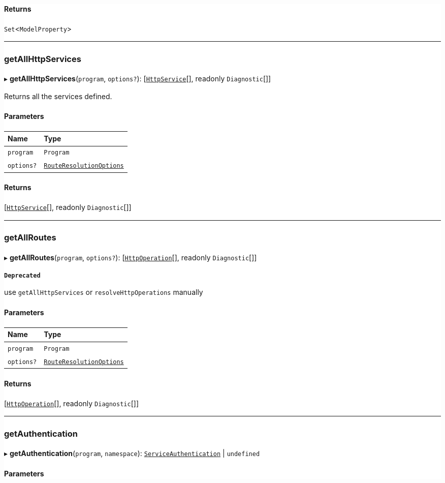 #### Returns

`Set`<`ModelProperty`\>

___

### getAllHttpServices

▸ **getAllHttpServices**(`program`, `options?`): [[`HttpService`](interfaces/HttpService.md)[], readonly `Diagnostic`[]]

Returns all the services defined.

#### Parameters

| Name | Type |
| :------ | :------ |
| `program` | `Program` |
| `options?` | [`RouteResolutionOptions`](interfaces/RouteResolutionOptions.md) |

#### Returns

[[`HttpService`](interfaces/HttpService.md)[], readonly `Diagnostic`[]]

___

### getAllRoutes

▸ **getAllRoutes**(`program`, `options?`): [[`HttpOperation`](interfaces/HttpOperation.md)[], readonly `Diagnostic`[]]

**`Deprecated`**

use `getAllHttpServices` or `resolveHttpOperations` manually

#### Parameters

| Name | Type |
| :------ | :------ |
| `program` | `Program` |
| `options?` | [`RouteResolutionOptions`](interfaces/RouteResolutionOptions.md) |

#### Returns

[[`HttpOperation`](interfaces/HttpOperation.md)[], readonly `Diagnostic`[]]

___

### getAuthentication

▸ **getAuthentication**(`program`, `namespace`): [`ServiceAuthentication`](interfaces/ServiceAuthentication.md) \| `undefined`

#### Parameters
